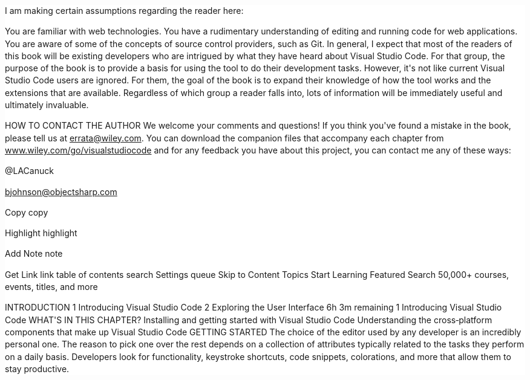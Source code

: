 
I am making certain assumptions regarding the reader here:

You are familiar with web technologies.
You have a rudimentary understanding of editing and running code for web applications.
You are aware of some of the concepts of source control providers, such as Git.
In general, I expect that most of the readers of this book will be existing developers who are intrigued by what they have heard about Visual Studio Code. For that group, the purpose of the book is to provide a basis for using the tool to do their development tasks. However, it's not like current Visual Studio Code users are ignored. For them, the goal of the book is to expand their knowledge of how the tool works and the extensions that are available. Regardless of which group a reader falls into, lots of information will be immediately useful and ultimately invaluable.

HOW TO CONTACT THE AUTHOR
We welcome your comments and questions! If you think you've found a mistake in the book, please tell us at errata@wiley.com. You can download the companion files that accompany each chapter from www.wiley.com/go/visualstudiocode and for any feedback you have about this project, you can contact me any of these ways:

@LACanuck

bjohnson@objectsharp.com


Copy
copy

Highlight
highlight

Add Note
note

Get Link
link
table of contents
search
Settings
queue
Skip to Content
Topics
Start Learning
Featured
Search 50,000+ courses, events, titles, and more


INTRODUCTION
1 Introducing Visual Studio Code
2 Exploring the User Interface
6h 3m remaining
1
Introducing Visual Studio Code
WHAT'S IN THIS CHAPTER?
Installing and getting started with Visual Studio Code
Understanding the cross‐platform components that make up Visual Studio Code
GETTING STARTED
The choice of the editor used by any developer is an incredibly personal one. The reason to pick one over the rest depends on a collection of attributes typically related to the tasks they perform on a daily basis. Developers look for functionality, keystroke shortcuts, code snippets, colorations, and more that allow them to stay productive.
